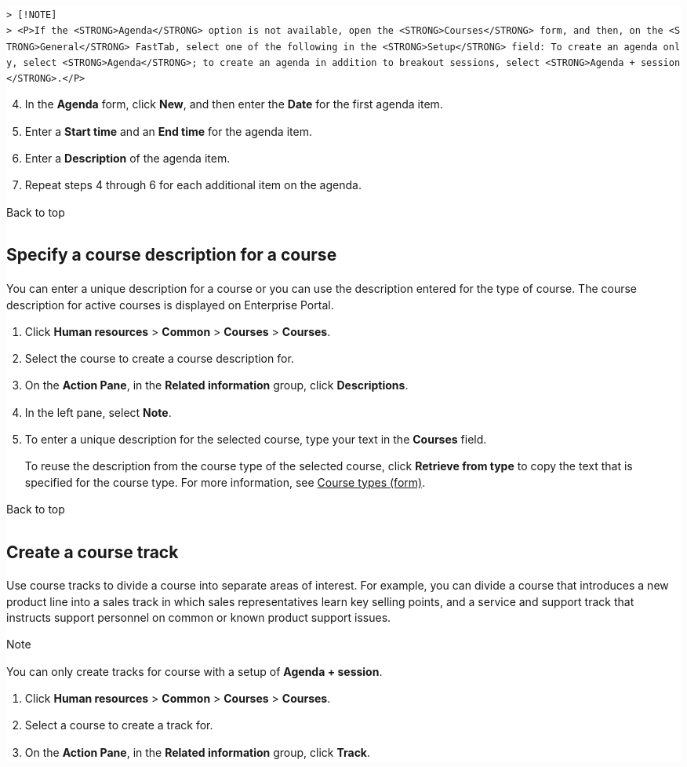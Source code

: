 
    > [!NOTE]
    > <P>If the <STRONG>Agenda</STRONG> option is not available, open the <STRONG>Courses</STRONG> form, and then, on the <STRONG>General</STRONG> FastTab, select one of the following in the <STRONG>Setup</STRONG> field: To create an agenda only, select <STRONG>Agenda</STRONG>; to create an agenda in addition to breakout sessions, select <STRONG>Agenda + session</STRONG>.</P>



4.  In the **Agenda** form, click **New**, and then enter the **Date** for the first agenda item.

5.  Enter a **Start time** and an **End time** for the agenda item.

6.  Enter a **Description** of the agenda item.

7.  Repeat steps 4 through 6 for each additional item on the agenda.

Back to top

 

## Specify a course description for a course

You can enter a unique description for a course or you can use the description entered for the type of course. The course description for active courses is displayed on Enterprise Portal.

1.  Click **Human resources** \> **Common** \> **Courses** \> **Courses**.

2.  Select the course to create a course description for.

3.  On the **Action Pane**, in the **Related information** group, click **Descriptions**.

4.  In the left pane, select **Note**.

5.  To enter a unique description for the selected course, type your text in the **Courses** field.
    
    To reuse the description from the course type of the selected course, click **Retrieve from type** to copy the text that is specified for the course type. For more information, see [Course types (form)](https://technet.microsoft.com/en-us/library/aa618160\(v=ax.60\)).

Back to top

 

## Create a course track

Use course tracks to divide a course into separate areas of interest. For example, you can divide a course that introduces a new product line into a sales track in which sales representatives learn key selling points, and a service and support track that instructs support personnel on common or known product support issues.


> [!NOTE]
> <P>You can only create tracks for course with a setup of <STRONG>Agenda + session</STRONG>.</P>



1.  Click **Human resources** \> **Common** \> **Courses** \> **Courses**.

2.  Select a course to create a track for.

3.  On the **Action Pane**, in the **Related information** group, click **Track**.
